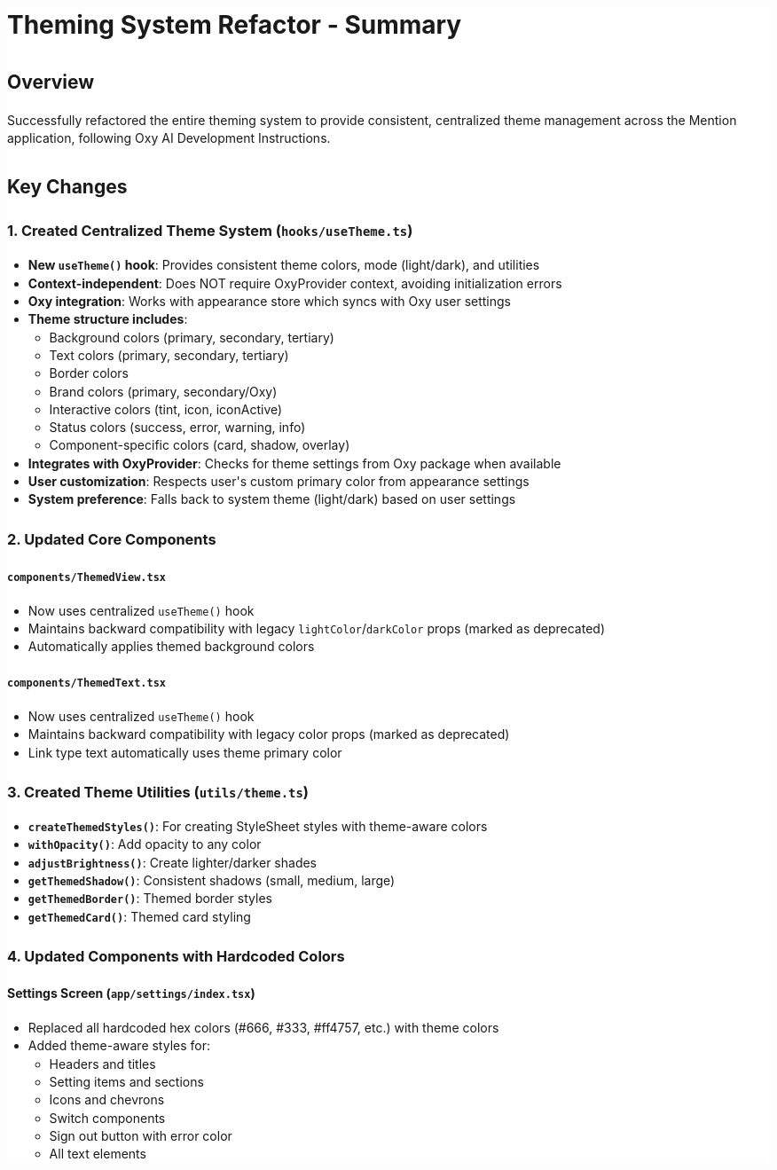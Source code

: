 # Theming System Refactor - Summary

## Overview
Successfully refactored the entire theming system to provide consistent, centralized theme management across the Mention application, following Oxy AI Development Instructions.

## Key Changes

### 1. Created Centralized Theme System (`hooks/useTheme.ts`)
- **New `useTheme()` hook**: Provides consistent theme colors, mode (light/dark), and utilities
- **Context-independent**: Does NOT require OxyProvider context, avoiding initialization errors
- **Oxy integration**: Works with appearance store which syncs with Oxy user settings
- **Theme structure includes**:
  - Background colors (primary, secondary, tertiary)
  - Text colors (primary, secondary, tertiary)
  - Border colors
  - Brand colors (primary, secondary/Oxy)
  - Interactive colors (tint, icon, iconActive)
  - Status colors (success, error, warning, info)
  - Component-specific colors (card, shadow, overlay)
- **Integrates with OxyProvider**: Checks for theme settings from Oxy package when available
- **User customization**: Respects user's custom primary color from appearance settings
- **System preference**: Falls back to system theme (light/dark) based on user settings

### 2. Updated Core Components
#### `components/ThemedView.tsx`
- Now uses centralized `useTheme()` hook
- Maintains backward compatibility with legacy `lightColor`/`darkColor` props (marked as deprecated)
- Automatically applies themed background colors

#### `components/ThemedText.tsx`
- Now uses centralized `useTheme()` hook
- Maintains backward compatibility with legacy color props (marked as deprecated)
- Link type text automatically uses theme primary color

### 3. Created Theme Utilities (`utils/theme.ts`)
- **`createThemedStyles()`**: For creating StyleSheet styles with theme-aware colors
- **`withOpacity()`**: Add opacity to any color
- **`adjustBrightness()`**: Create lighter/darker shades
- **`getThemedShadow()`**: Consistent shadows (small, medium, large)
- **`getThemedBorder()`**: Themed border styles
- **`getThemedCard()`**: Themed card styling

### 4. Updated Components with Hardcoded Colors
#### Settings Screen (`app/settings/index.tsx`)
- Replaced all hardcoded hex colors (#666, #333, #ff4757, etc.) with theme colors
- Added theme-aware styles for:
  - Headers and titles
  - Setting items and sections
  - Icons and chevrons
  - Switch components
  - Sign out button with error color
  - All text elements
